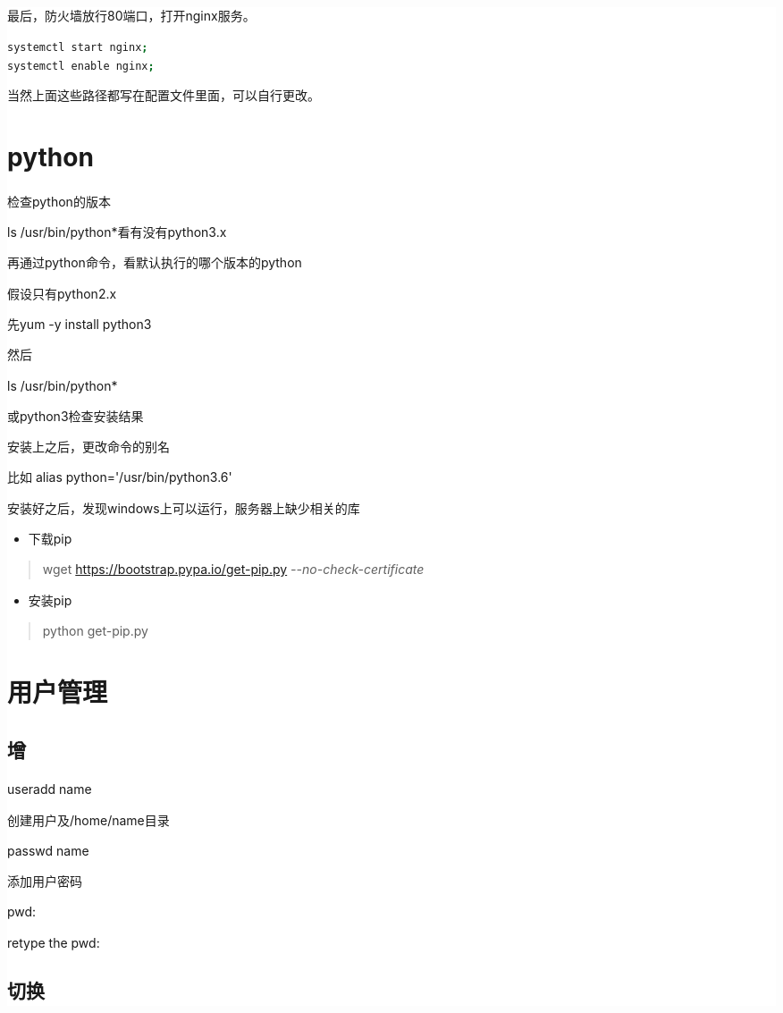 最后，防火墙放行80端口，打开nginx服务。

```bash
systemctl start nginx;
systemctl enable nginx;
```

当然上面这些路径都写在配置文件里面，可以自行更改。

# python

检查python的版本

ls /usr/bin/python*看有没有python3.x

再通过python命令，看默认执行的哪个版本的python

假设只有python2.x

先yum -y install python3

然后

ls /usr/bin/python*

或python3检查安装结果

安装上之后，更改命令的别名

比如 alias python='/usr/bin/python3.6'

安装好之后，发现windows上可以运行，服务器上缺少相关的库

- 下载pip

>  wget https://bootstrap.pypa.io/get-pip.py *--no-check-certificate*

- 安装pip

> python get-pip.py



# 用户管理

## 增

useradd name

创建用户及/home/name目录

passwd name

添加用户密码

pwd:

retype the pwd:

## 切换
